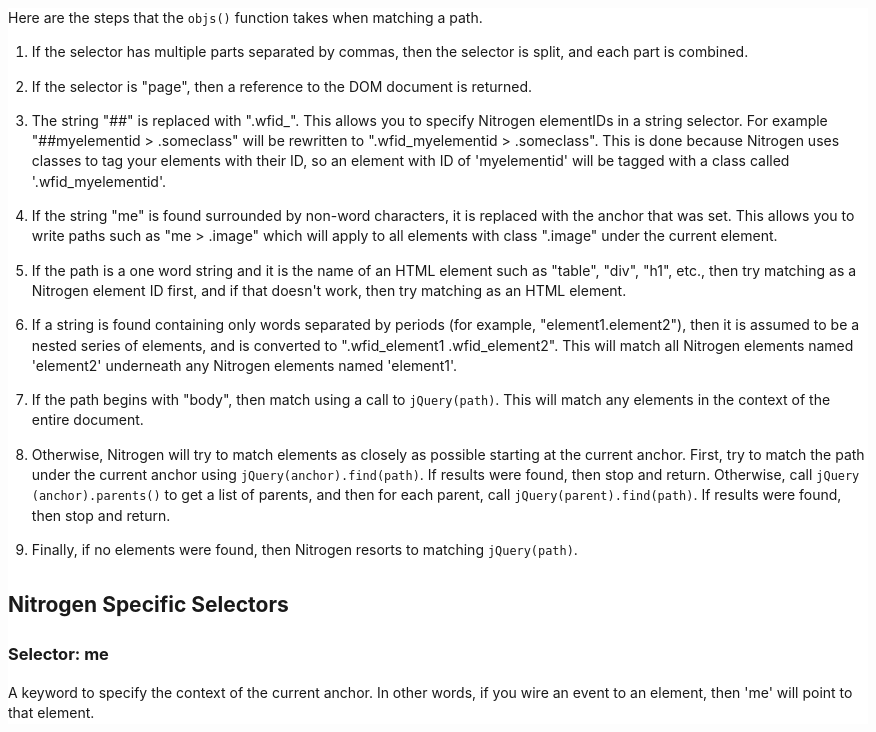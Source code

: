    Here are the steps that the `objs()` function takes when matching a
   path.

   1. If the selector has multiple parts separated by commas, then the
	  selector is split, and each part is combined.

   2. If the selector is "page", then a reference to the DOM document
	  is returned.

   3. The string "##" is replaced with ".wfid_". This allows you to
	  specify Nitrogen elementIDs in a string selector. For example
	  "##myelementid > .someclass" will be rewritten to
	  ".wfid_myelementid > .someclass". This is done because Nitrogen
	  uses classes to tag your elements with their ID, so an element
	  with ID of 'myelementid' will be tagged with a class called
	  '.wfid_myelementid'.

   4. If the string "me" is found surrounded by non-word characters,
	  it is replaced with the anchor that was set. This allows
	  you to write paths such as "me > .image" which will apply to all
	  elements with class ".image" under the current element.

   5. If the path is a one word string and it is the name of an HTML
	  element such as "table", "div", "h1", etc., then try matching as
	  a Nitrogen element ID first, and if that doesn't work, then try
	  matching as an HTML element.

   6. If a string is found containing only words separated by periods
	  (for example, "element1.element2"), then it is assumed to be a
	  nested series of elements, and is converted to ".wfid_element1
	  .wfid_element2". This will match all Nitrogen elements named
	  'element2' underneath any Nitrogen elements named 'element1'.

   7. If the path begins with "body", then match using a call to
	  `jQuery(path)`. This will match any elements in the context of the
	  entire document.

   8. Otherwise, Nitrogen will try to match elements as closely as
	  possible starting at the current anchor. First, try to match the
	  path under the current anchor using
	  `jQuery(anchor).find(path)`. If results were found, then stop
	  and return.  Otherwise, call `jQuery(anchor).parents()` to get a
	  list of parents, and then for each parent, call
	  `jQuery(parent).find(path)`. If results were found, then stop
	  and return.

   9. Finally, if no elements were found, then Nitrogen resorts to
	  matching `jQuery(path)`.

## Nitrogen Specific Selectors

### Selector: me
   A keyword to specify the context of the current anchor. In other
   words, if you wire an event to an element, then 'me' will point to that element.
